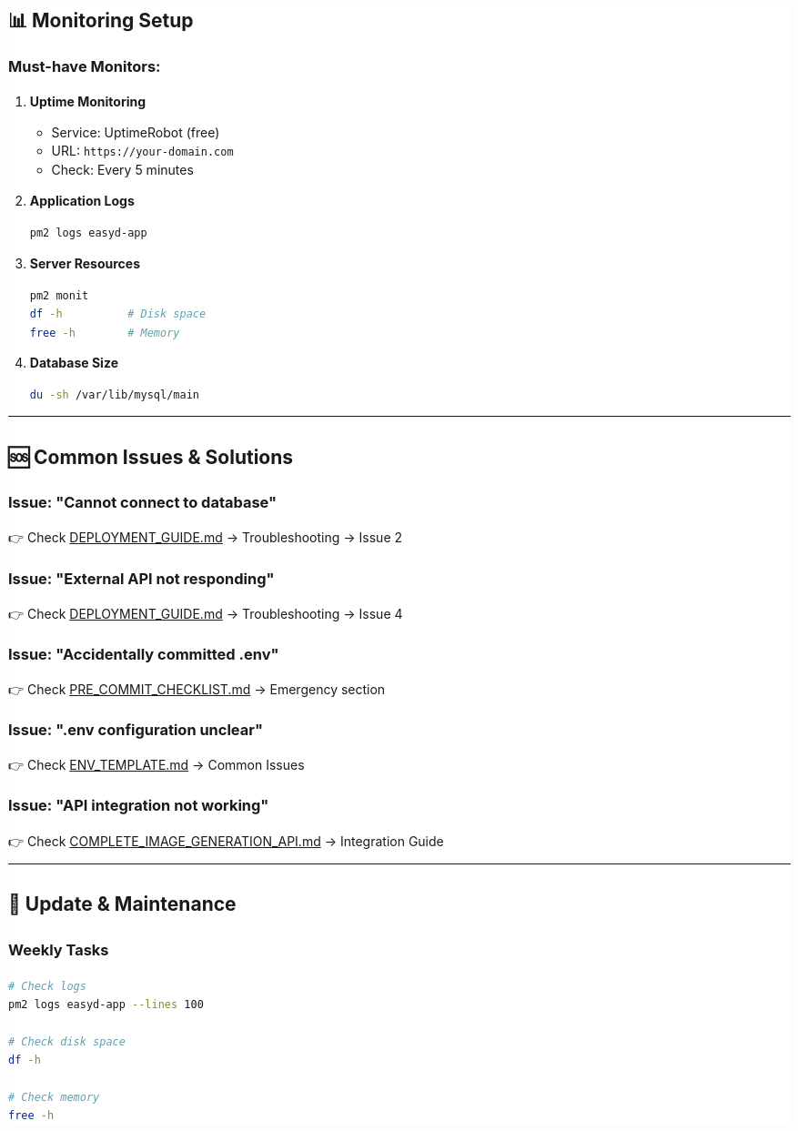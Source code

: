 
## 📊 Monitoring Setup

### Must-have Monitors:

1. **Uptime Monitoring**
   - Service: UptimeRobot (free)
   - URL: `https://your-domain.com`
   - Check: Every 5 minutes

2. **Application Logs**
   ```bash
   pm2 logs easyd-app
   ```

3. **Server Resources**
   ```bash
   pm2 monit
   df -h          # Disk space
   free -h        # Memory
   ```

4. **Database Size**
   ```bash
   du -sh /var/lib/mysql/main
   ```

---

## 🆘 Common Issues & Solutions

### Issue: "Cannot connect to database"
👉 Check [DEPLOYMENT_GUIDE.md](./DEPLOYMENT_GUIDE.md) → Troubleshooting → Issue 2

### Issue: "External API not responding"
👉 Check [DEPLOYMENT_GUIDE.md](./DEPLOYMENT_GUIDE.md) → Troubleshooting → Issue 4

### Issue: "Accidentally committed .env"
👉 Check [PRE_COMMIT_CHECKLIST.md](./PRE_COMMIT_CHECKLIST.md) → Emergency section

### Issue: ".env configuration unclear"
👉 Check [ENV_TEMPLATE.md](./ENV_TEMPLATE.md) → Common Issues

### Issue: "API integration not working"
👉 Check [COMPLETE_IMAGE_GENERATION_API.md](./app/components/ProductDetail/COMPLETE_IMAGE_GENERATION_API.md) → Integration Guide

---

## 🔄 Update & Maintenance

### Weekly Tasks
```bash
# Check logs
pm2 logs easyd-app --lines 100

# Check disk space
df -h

# Check memory
free -h
```
